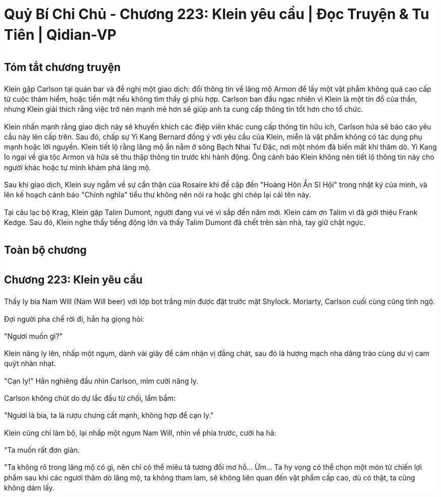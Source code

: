 # Quỷ Bí Chi Chủ - Chương 223: Klein yêu cầu | Đọc Truyện & Tu Tiên | Qidian-VP



## Tóm tắt chương truyện

Klein gặp Carlson tại quán bar và đề nghị một giao dịch: đổi thông tin về lăng mộ Armon để lấy một vật phẩm không quá cao cấp từ cuộc thám hiểm, hoặc tiền mặt nếu không tìm thấy gì phù hợp. Carlson ban đầu ngạc nhiên vì Klein là một tín đồ của thần, nhưng Klein giải thích rằng việc trở nên mạnh mẽ hơn sẽ giúp anh ta cung cấp thông tin tốt hơn cho tổ chức.

Klein nhấn mạnh rằng giao dịch này sẽ khuyến khích các điệp viên khác cung cấp thông tin hữu ích, Carlson hứa sẽ báo cáo yêu cầu này lên cấp trên. Sau đó, chấp sự Yi Kang Bernard đồng ý với yêu cầu của Klein, miễn là vật phẩm không có tác dụng phụ mạnh hoặc lời nguyền. Klein tiết lộ rằng lăng mộ ẩn nằm ở sông Bạch Nhai Tư Đặc, nơi một nhóm đã biến mất khi thăm dò. Yi Kang lo ngại về gia tộc Armon và hứa sẽ thu thập thông tin trước khi hành động. Ông cảnh báo Klein không nên tiết lộ thông tin này cho người khác hoặc tự mình khám phá lăng mộ.

Sau khi giao dịch, Klein suy ngẫm về sự cẩn thận của Rosaire khi đề cập đến "Hoàng Hôn Ẩn Sĩ Hội" trong nhật ký của mình, và lên kế hoạch cảnh báo "Chính nghĩa" tiểu thư không nên nói ra hoặc ghi chép lại cái tên này.

Tại câu lạc bộ Krag, Klein gặp Talim Dumont, người đang vui vẻ vì sắp đến năm mới. Klein cảm ơn Talim vì đã giới thiệu Frank Kedge. Sau đó, Klein nghe thấy tiếng động lớn và thấy Talim Dumont đã chết trên sàn nhà, tay giữ chặt ngực.


## Toàn bộ chương

## Chương 223: Klein yêu cầu

Thấy ly bia Nam Will (Nam Will beer) với lớp bọt trắng mịn được đặt trước mặt Shylock. Moriarty, Carlson cuối cùng cũng tỉnh ngộ.

Đợi người pha chế rời đi, hắn hạ giọng hỏi:

"Ngươi muốn gì?"

Klein nâng ly lên, nhấp một ngụm, dành vài giây để cảm nhận vị đắng chát, sau đó là hương mạch nha dâng trào cùng dư vị cam quýt nhàn nhạt.

"Cạn ly!" Hắn nghiêng đầu nhìn Carlson, mỉm cười nâng ly.

Carlson không chút do dự lắc đầu từ chối, lẩm bẩm:

"Ngươi là bia, ta là rượu chưng cất mạnh, không hợp để cạn ly."

Klein cũng chỉ làm bộ, lại nhấp một ngụm Nam Will, nhìn về phía trước, cười ha hả:

"Ta muốn rất đơn giản.

"Ta không rõ trong lăng mộ có gì, nên chỉ có thể miêu tả tương đối mơ hồ... Ừm... Ta hy vọng có thể chọn một món từ chiến lợi phẩm sau khi các ngươi thăm dò lăng mộ, ta không tham lam, sẽ không liên quan đến vật phẩm cấp cao, dù có thật, ta cũng không dám lấy.
